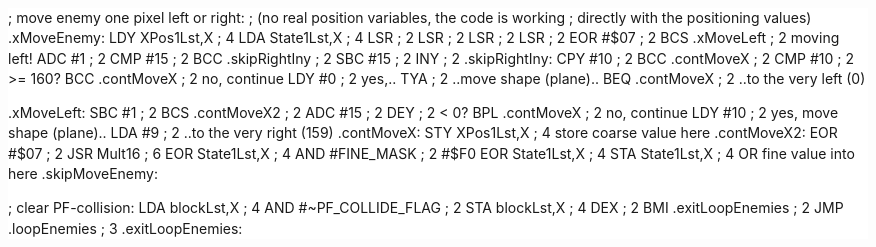 ; move enemy one pixel left or right:
; (no real position variables, the code is working
;  directly  with the positioning values)
.xMoveEnemy:
       LDY    XPos1Lst,X        ; 4
       LDA    State1Lst,X       ; 4
       LSR                      ; 2
       LSR                      ; 2
       LSR                      ; 2
       LSR                      ; 2
       EOR    #$07              ; 2
       BCS    .xMoveLeft        ; 2             moving left!
       ADC    #1                ; 2
       CMP    #15               ; 2
       BCC    .skipRightIny     ; 2
       SBC    #15               ; 2
       INY                      ; 2
.skipRightIny:
       CPY    #10               ; 2
       BCC    .contMoveX        ; 2
       CMP    #10               ; 2             >= 160?
       BCC    .contMoveX        ; 2              no, continue
       LDY    #0                ; 2              yes,..
       TYA                      ; 2              ..move shape (plane)..
       BEQ    .contMoveX        ; 2              ..to the very left (0)

.xMoveLeft:
       SBC    #1                ; 2
       BCS    .contMoveX2       ; 2
       ADC    #15               ; 2
       DEY                      ; 2             < 0?
       BPL    .contMoveX        ; 2              no, continue
       LDY    #10               ; 2              yes, move shape (plane)..
       LDA    #9                ; 2              ..to the very right (159)
.contMoveX:
       STY    XPos1Lst,X        ; 4             store coarse value here
.contMoveX2:
       EOR    #$07              ; 2
       JSR    Mult16            ; 6
       EOR    State1Lst,X       ; 4
       AND    #FINE_MASK        ; 2             #$F0
       EOR    State1Lst,X       ; 4
       STA    State1Lst,X       ; 4             OR fine value into here
.skipMoveEnemy:

; clear PF-collision:
       LDA    blockLst,X        ; 4
       AND    #~PF_COLLIDE_FLAG ; 2
       STA    blockLst,X        ; 4
       DEX                      ; 2
       BMI    .exitLoopEnemies  ; 2
       JMP    .loopEnemies      ; 3
.exitLoopEnemies:
